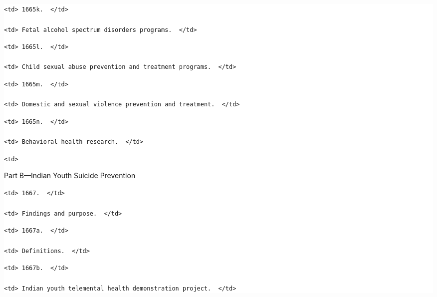   <tr>

    <td> 1665k.  </td>

    <td> Fetal alcohol spectrum disorders programs.  </td>

  </tr>

  <tr>

    <td> 1665l.  </td>

    <td> Child sexual abuse prevention and treatment programs.  </td>

  </tr>

  <tr>

    <td> 1665m.  </td>

    <td> Domestic and sexual violence prevention and treatment.  </td>

  </tr>

  <tr>

    <td> 1665n.  </td>

    <td> Behavioral health research.  </td>

  </tr>

  <tr>

    <td> 

Part B—Indian Youth Suicide Prevention  </td>

  </tr>

  <tr>

    <td> 1667.  </td>

    <td> Findings and purpose.  </td>

  </tr>

  <tr>

    <td> 1667a.  </td>

    <td> Definitions.  </td>

  </tr>

  <tr>

    <td> 1667b.  </td>

    <td> Indian youth telemental health demonstration project.  </td>

  </tr>

  <tr>

